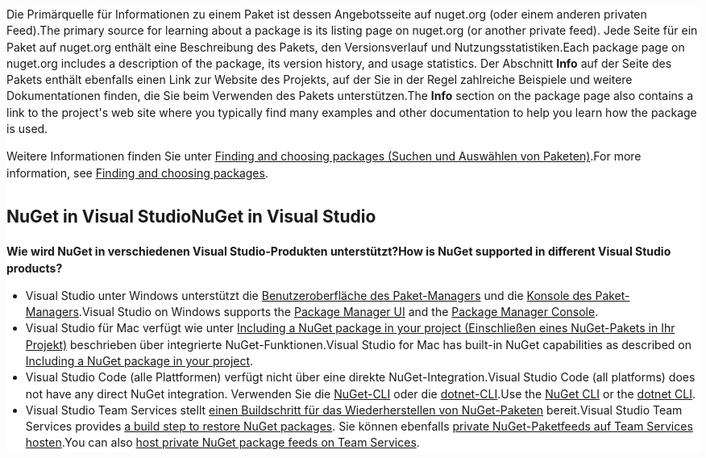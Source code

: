 <span data-ttu-id="1e26a-111">Die Primärquelle für Informationen zu einem Paket ist dessen Angebotsseite auf nuget.org (oder einem anderen privaten Feed).</span><span class="sxs-lookup"><span data-stu-id="1e26a-111">The primary source for learning about a package is its listing page on nuget.org (or another private feed).</span></span> <span data-ttu-id="1e26a-112">Jede Seite für ein Paket auf nuget.org enthält eine Beschreibung des Pakets, den Versionsverlauf und Nutzungsstatistiken.</span><span class="sxs-lookup"><span data-stu-id="1e26a-112">Each package page on nuget.org includes a description of the package, its version history, and usage statistics.</span></span> <span data-ttu-id="1e26a-113">Der Abschnitt **Info** auf der Seite des Pakets enthält ebenfalls einen Link zur Website des Projekts, auf der Sie in der Regel zahlreiche Beispiele und weitere Dokumentationen finden, die Sie beim Verwenden des Pakets unterstützen.</span><span class="sxs-lookup"><span data-stu-id="1e26a-113">The **Info** section on the package page also contains a link to the project's web site where you typically find many examples and other documentation to help you learn how the package is used.</span></span>

<span data-ttu-id="1e26a-114">Weitere Informationen finden Sie unter [Finding and choosing packages (Suchen und Auswählen von Paketen)](../consume-packages/finding-and-choosing-packages.md).</span><span class="sxs-lookup"><span data-stu-id="1e26a-114">For more information, see [Finding and choosing packages](../consume-packages/finding-and-choosing-packages.md).</span></span>

## <a name="nuget-in-visual-studio"></a><span data-ttu-id="1e26a-115">NuGet in Visual Studio</span><span class="sxs-lookup"><span data-stu-id="1e26a-115">NuGet in Visual Studio</span></span>

<span data-ttu-id="1e26a-116">**Wie wird NuGet in verschiedenen Visual Studio-Produkten unterstützt?**</span><span class="sxs-lookup"><span data-stu-id="1e26a-116">**How is NuGet supported in different Visual Studio products?**</span></span>

- <span data-ttu-id="1e26a-117">Visual Studio unter Windows unterstützt die [Benutzeroberfläche des Paket-Managers](../tools/package-manager-ui.md) und die [Konsole des Paket-Managers](../tools/package-manager-console.md).</span><span class="sxs-lookup"><span data-stu-id="1e26a-117">Visual Studio on Windows supports the [Package Manager UI](../tools/package-manager-ui.md) and the [Package Manager Console](../tools/package-manager-console.md).</span></span>
- <span data-ttu-id="1e26a-118">Visual Studio für Mac verfügt wie unter [Including a NuGet package in your project (Einschließen eines NuGet-Pakets in Ihr Projekt)](/visualstudio/mac/nuget-walkthrough) beschrieben über integrierte NuGet-Funktionen.</span><span class="sxs-lookup"><span data-stu-id="1e26a-118">Visual Studio for Mac has built-in NuGet capabilities as described on [Including a NuGet package in your project](/visualstudio/mac/nuget-walkthrough).</span></span>
- <span data-ttu-id="1e26a-119">Visual Studio Code (alle Plattformen) verfügt nicht über eine direkte NuGet-Integration.</span><span class="sxs-lookup"><span data-stu-id="1e26a-119">Visual Studio Code (all platforms) does not have any direct NuGet integration.</span></span> <span data-ttu-id="1e26a-120">Verwenden Sie die [NuGet-CLI](../tools/nuget-exe-cli-reference.md) oder die [dotnet-CLI](../tools/dotnet-commands.md).</span><span class="sxs-lookup"><span data-stu-id="1e26a-120">Use the [NuGet CLI](../tools/nuget-exe-cli-reference.md) or the [dotnet CLI](../tools/dotnet-commands.md).</span></span>
- <span data-ttu-id="1e26a-121">Visual Studio Team Services stellt [einen Buildschritt für das Wiederherstellen von NuGet-Paketen](/vsts/build-release/tasks/package/nuget) bereit.</span><span class="sxs-lookup"><span data-stu-id="1e26a-121">Visual Studio Team Services provides [a build step to restore NuGet packages](/vsts/build-release/tasks/package/nuget).</span></span> <span data-ttu-id="1e26a-122">Sie können ebenfalls [private NuGet-Paketfeeds auf Team Services hosten](https://www.visualstudio.com/docs/package/nuget/publish).</span><span class="sxs-lookup"><span data-stu-id="1e26a-122">You can also [host private NuGet package feeds on Team Services](https://www.visualstudio.com/docs/package/nuget/publish).</span></span>
